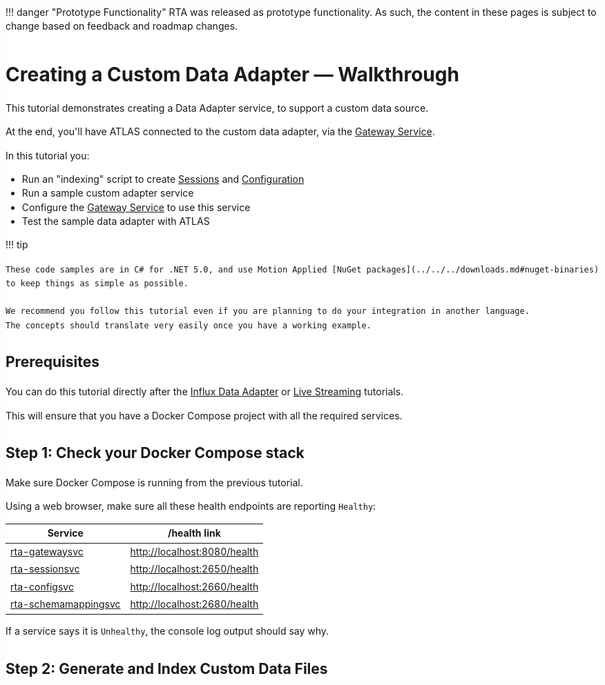 
!!! danger "Prototype Functionality"
    RTA was released as prototype functionality. As such, the content in these pages is subject to change based on feedback and roadmap changes.
# Creating a Custom Data Adapter &mdash; Walkthrough

This tutorial demonstrates creating a Data Adapter service, to support a custom data source.

At the end, you'll have ATLAS connected to the custom data adapter, via the [Gateway Service](../../../services/rta-gatewaysvc/README.md).

In this tutorial you:

* Run an "indexing" script to create [Sessions](../../sessions/index.md) and [Configuration](../../configuration/index.md)
* Run a sample custom adapter service
* Configure the [Gateway Service](../../../services/rta-gatewaysvc/README.md) to use this service
* Test the sample data adapter with ATLAS

!!! tip

    These code samples are in C# for .NET 5.0, and use Motion Applied [NuGet packages](../../../downloads.md#nuget-binaries) to keep things as simple as possible. 

    We recommend you follow this tutorial even if you are planning to do your integration in another language.  
    The concepts should translate very easily once you have a working example.

## Prerequisites

You can do this tutorial directly after the [Influx Data Adapter](../influx/index.md) or [Live Streaming](../live/index.md) tutorials.

This will ensure that you have a Docker Compose project with all the required services.

## Step 1: Check your Docker Compose stack

Make sure Docker Compose is running from the previous tutorial.

Using a web browser, make sure all these health endpoints are reporting `Healthy`:

| Service                                        | /health link                                                     |
|------------------------------------------------|------------------------------------------------------------------|
| [rta-gatewaysvc](http://localhost:8080/)       | [http://localhost:8080/health](http://localhost:8080/health)     |
| [rta-sessionsvc](http://localhost:2650/)       | [http://localhost:2650/health](http://localhost:2650/health)     |
| [rta-configsvc](http://localhost:2660/)        | [http://localhost:2660/health](http://localhost:2660/health)     |
| [rta-schemamappingsvc](http://localhost:2680/) | [http://localhost:2680/health](http://localhost:2680/health)     |

If a service says it is `Unhealthy`, the console log output should say why.

## Step 2: Generate and Index Custom Data Files 
